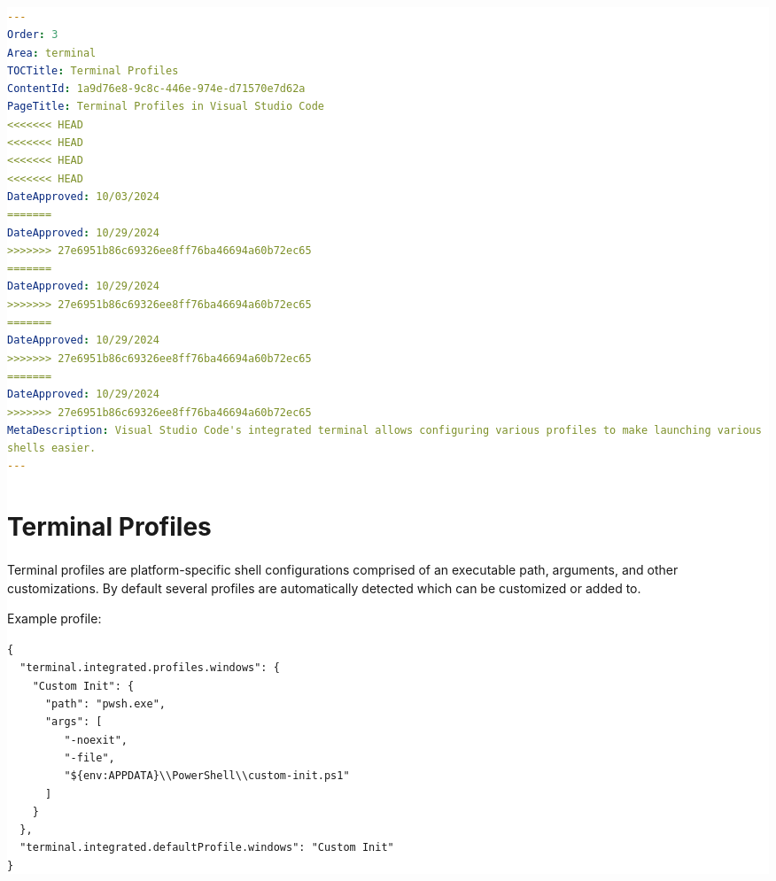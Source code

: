 ```yaml
---
Order: 3
Area: terminal
TOCTitle: Terminal Profiles
ContentId: 1a9d76e8-9c8c-446e-974e-d71570e7d62a
PageTitle: Terminal Profiles in Visual Studio Code
<<<<<<< HEAD
<<<<<<< HEAD
<<<<<<< HEAD
<<<<<<< HEAD
DateApproved: 10/03/2024
=======
DateApproved: 10/29/2024
>>>>>>> 27e6951b86c69326ee8ff76ba46694a60b72ec65
=======
DateApproved: 10/29/2024
>>>>>>> 27e6951b86c69326ee8ff76ba46694a60b72ec65
=======
DateApproved: 10/29/2024
>>>>>>> 27e6951b86c69326ee8ff76ba46694a60b72ec65
=======
DateApproved: 10/29/2024
>>>>>>> 27e6951b86c69326ee8ff76ba46694a60b72ec65
MetaDescription: Visual Studio Code's integrated terminal allows configuring various profiles to make launching various shells easier.
---
```

# Terminal Profiles

Terminal profiles are platform-specific shell configurations comprised of an executable path, arguments, and other customizations. By default several profiles are automatically detected which can be customized or added to.



Example profile:

```jsonc
{
  "terminal.integrated.profiles.windows": {
    "Custom Init": {
      "path": "pwsh.exe",
      "args": [
         "-noexit",
         "-file",
         "${env:APPDATA}\\PowerShell\\custom-init.ps1"
      ]
    }
  },
  "terminal.integrated.defaultProfile.windows": "Custom Init"
}
```
